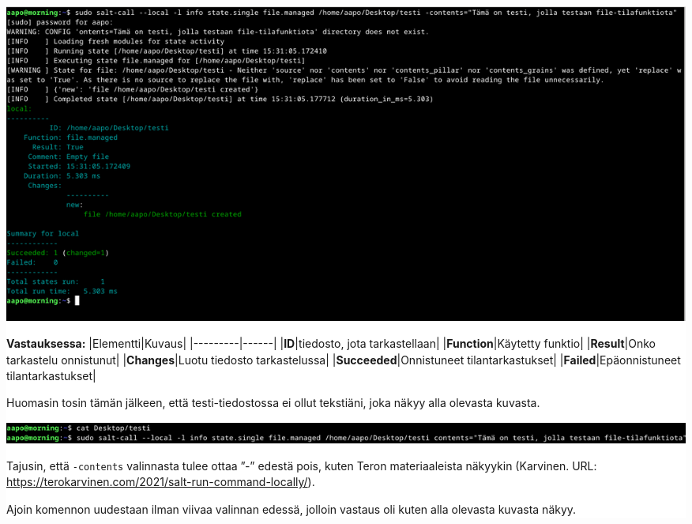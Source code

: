 ![File-tilafunktion käyttäminen](file-managed.png)

**Vastauksessa:**
|Elementti|Kuvaus|
|---------|------|
|**ID**|tiedosto, jota tarkastellaan|
|**Function**|Käytetty funktio|
|**Result**|Onko tarkastelu onnistunut|
|**Changes**|Luotu tiedosto tarkastelussa|
|**Succeeded**|Onnistuneet tilantarkastukset|
|**Failed**|Epäonnistuneet tilantarkastukset|

Huomasin tosin tämän jälkeen, että testi-tiedostossa ei ollut tekstiäni, joka näkyy alla olevasta kuvasta.

![Testi-tiedoston tulostaminen näytölle](cat-testi-tyhja.png)

Tajusin, että `-contents` valinnasta tulee ottaa ”-” edestä pois, kuten Teron materiaaleista näkyykin (Karvinen. URL: https://terokarvinen.com/2021/salt-run-command-locally/).

Ajoin komennon uudestaan ilman viivaa valinnan edessä, jolloin vastaus oli kuten alla olevasta kuvasta näkyy.
